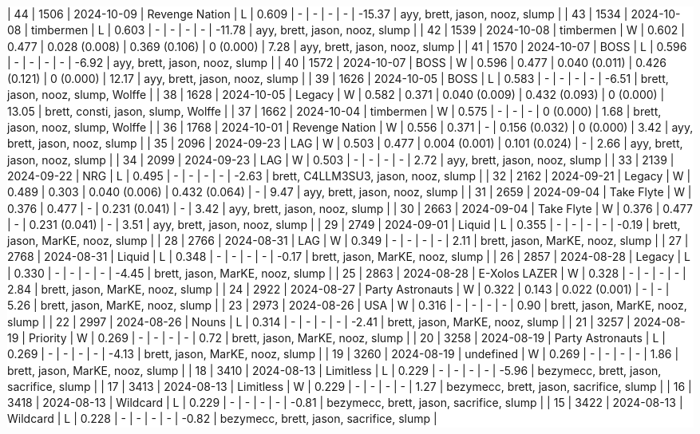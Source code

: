|           44 |     1506 | 2024-10-09 | Revenge Nation    | L   | 0.609      | -            | -                | -                | -         |   -15.37 | ayy, brett, jason, nooz, slump           |
|           43 |     1534 | 2024-10-08 | timbermen         | L   | 0.603      | -            | -                | -                | -         |   -11.78 | ayy, brett, jason, nooz, slump           |
|           42 |     1539 | 2024-10-08 | timbermen         | W   | 0.602      | 0.477        | 0.028 (0.008)    | 0.369 (0.106)    | 0 (0.000) |     7.28 | ayy, brett, jason, nooz, slump           |
|           41 |     1570 | 2024-10-07 | BOSS              | L   | 0.596      | -            | -                | -                | -         |    -6.92 | ayy, brett, jason, nooz, slump           |
|           40 |     1572 | 2024-10-07 | BOSS              | W   | 0.596      | 0.477        | 0.040 (0.011)    | 0.426 (0.121)    | 0 (0.000) |    12.17 | ayy, brett, jason, nooz, slump           |
|           39 |     1626 | 2024-10-05 | BOSS              | L   | 0.583      | -            | -                | -                | -         |    -6.51 | brett, jason, nooz, slump, Wolffe        |
|           38 |     1628 | 2024-10-05 | Legacy            | W   | 0.582      | 0.371        | 0.040 (0.009)    | 0.432 (0.093)    | 0 (0.000) |    13.05 | brett, consti, jason, slump, Wolffe      |
|           37 |     1662 | 2024-10-04 | timbermen         | W   | 0.575      | -            | -                | -                | 0 (0.000) |     1.68 | brett, jason, nooz, slump, Wolffe        |
|           36 |     1768 | 2024-10-01 | Revenge Nation    | W   | 0.556      | 0.371        | -                | 0.156 (0.032)    | 0 (0.000) |     3.42 | ayy, brett, jason, nooz, slump           |
|           35 |     2096 | 2024-09-23 | LAG               | W   | 0.503      | 0.477        | 0.004 (0.001)    | 0.101 (0.024)    | -         |     2.66 | ayy, brett, jason, nooz, slump           |
|           34 |     2099 | 2024-09-23 | LAG               | W   | 0.503      | -            | -                | -                | -         |     2.72 | ayy, brett, jason, nooz, slump           |
|           33 |     2139 | 2024-09-22 | NRG               | L   | 0.495      | -            | -                | -                | -         |    -2.63 | brett, C4LLM3SU3, jason, nooz, slump     |
|           32 |     2162 | 2024-09-21 | Legacy            | W   | 0.489      | 0.303        | 0.040 (0.006)    | 0.432 (0.064)    | -         |     9.47 | ayy, brett, jason, nooz, slump           |
|           31 |     2659 | 2024-09-04 | Take Flyte        | W   | 0.376      | 0.477        | -                | 0.231 (0.041)    | -         |     3.42 | ayy, brett, jason, nooz, slump           |
|           30 |     2663 | 2024-09-04 | Take Flyte        | W   | 0.376      | 0.477        | -                | 0.231 (0.041)    | -         |     3.51 | ayy, brett, jason, nooz, slump           |
|           29 |     2749 | 2024-09-01 | Liquid            | L   | 0.355      | -            | -                | -                | -         |    -0.19 | brett, jason, MarKE, nooz, slump         |
|           28 |     2766 | 2024-08-31 | LAG               | W   | 0.349      | -            | -                | -                | -         |     2.11 | brett, jason, MarKE, nooz, slump         |
|           27 |     2768 | 2024-08-31 | Liquid            | L   | 0.348      | -            | -                | -                | -         |    -0.17 | brett, jason, MarKE, nooz, slump         |
|           26 |     2857 | 2024-08-28 | Legacy            | L   | 0.330      | -            | -                | -                | -         |    -4.45 | brett, jason, MarKE, nooz, slump         |
|           25 |     2863 | 2024-08-28 | E-Xolos LAZER     | W   | 0.328      | -            | -                | -                | -         |     2.84 | brett, jason, MarKE, nooz, slump         |
|           24 |     2922 | 2024-08-27 | Party Astronauts  | W   | 0.322      | 0.143        | 0.022 (0.001)    | -                | -         |     5.26 | brett, jason, MarKE, nooz, slump         |
|           23 |     2973 | 2024-08-26 | USA               | W   | 0.316      | -            | -                | -                | -         |     0.90 | brett, jason, MarKE, nooz, slump         |
|           22 |     2997 | 2024-08-26 | Nouns             | L   | 0.314      | -            | -                | -                | -         |    -2.41 | brett, jason, MarKE, nooz, slump         |
|           21 |     3257 | 2024-08-19 | Priority          | W   | 0.269      | -            | -                | -                | -         |     0.72 | brett, jason, MarKE, nooz, slump         |
|           20 |     3258 | 2024-08-19 | Party Astronauts  | L   | 0.269      | -            | -                | -                | -         |    -4.13 | brett, jason, MarKE, nooz, slump         |
|           19 |     3260 | 2024-08-19 | undefined         | W   | 0.269      | -            | -                | -                | -         |     1.86 | brett, jason, MarKE, nooz, slump         |
|           18 |     3410 | 2024-08-13 | Limitless         | L   | 0.229      | -            | -                | -                | -         |    -5.96 | bezymecc, brett, jason, sacrifice, slump |
|           17 |     3413 | 2024-08-13 | Limitless         | W   | 0.229      | -            | -                | -                | -         |     1.27 | bezymecc, brett, jason, sacrifice, slump |
|           16 |     3418 | 2024-08-13 | Wildcard          | L   | 0.229      | -            | -                | -                | -         |    -0.81 | bezymecc, brett, jason, sacrifice, slump |
|           15 |     3422 | 2024-08-13 | Wildcard          | L   | 0.228      | -            | -                | -                | -         |    -0.82 | bezymecc, brett, jason, sacrifice, slump |